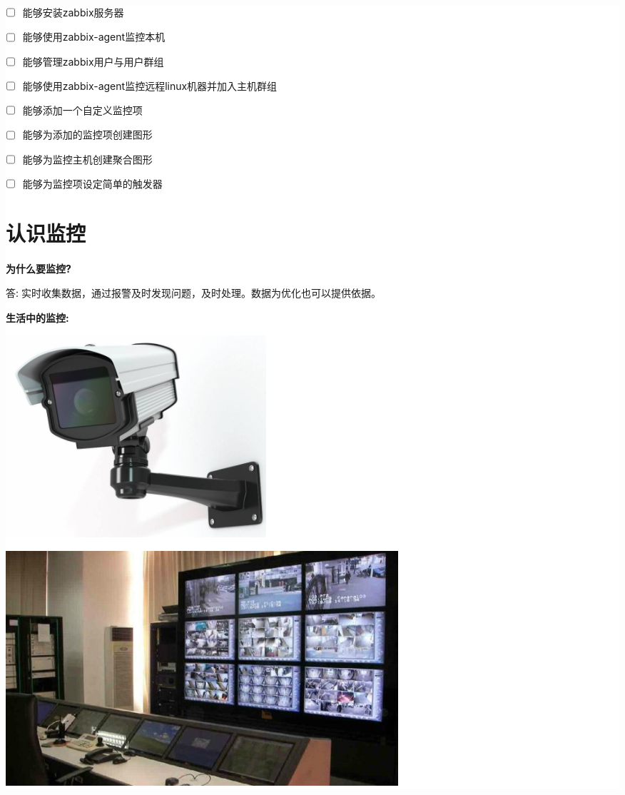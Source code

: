 - [ ] 能够安装zabbix服务器

- [ ] 能够使用zabbix-agent监控本机

- [ ] 能够管理zabbix用户与用户群组

- [ ] 能够使用zabbix-agent监控远程linux机器并加入主机群组

- [ ] 能够添加一个自定义监控项

- [ ] 能够为添加的监控项创建图形

- [ ] 能够为监控主机创建聚合图形

- [ ] 能够为监控项设定简单的触发器



 

# 认识监控

**为什么要监控?**

答: 实时收集数据，通过报警及时发现问题，及时处理。数据为优化也可以提供依据。





**生活中的监控:**

![1541674720378](zabbix1.assets/1541674720378.png)

![1541674782863](zabbix1.assets/1541674782863.png)
